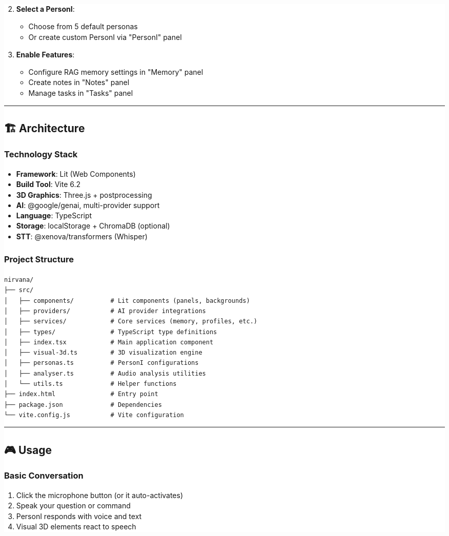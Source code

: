 2. **Select a PersonI**:
   - Choose from 5 default personas
   - Or create custom PersonI via "PersonI" panel

3. **Enable Features**:
   - Configure RAG memory settings in "Memory" panel
   - Create notes in "Notes" panel
   - Manage tasks in "Tasks" panel

---

## 🏗️ Architecture

### Technology Stack

- **Framework**: Lit (Web Components)
- **Build Tool**: Vite 6.2
- **3D Graphics**: Three.js + postprocessing
- **AI**: @google/genai, multi-provider support
- **Language**: TypeScript
- **Storage**: localStorage + ChromaDB (optional)
- **STT**: @xenova/transformers (Whisper)

### Project Structure

```
nirvana/
├── src/
│   ├── components/          # Lit components (panels, backgrounds)
│   ├── providers/           # AI provider integrations
│   ├── services/            # Core services (memory, profiles, etc.)
│   ├── types/               # TypeScript type definitions
│   ├── index.tsx            # Main application component
│   ├── visual-3d.ts         # 3D visualization engine
│   ├── personas.ts          # PersonI configurations
│   ├── analyser.ts          # Audio analysis utilities
│   └── utils.ts             # Helper functions
├── index.html               # Entry point
├── package.json             # Dependencies
└── vite.config.js           # Vite configuration
```

---

## 🎮 Usage

### Basic Conversation

1. Click the microphone button (or it auto-activates)
2. Speak your question or command
3. PersonI responds with voice and text
4. Visual 3D elements react to speech
